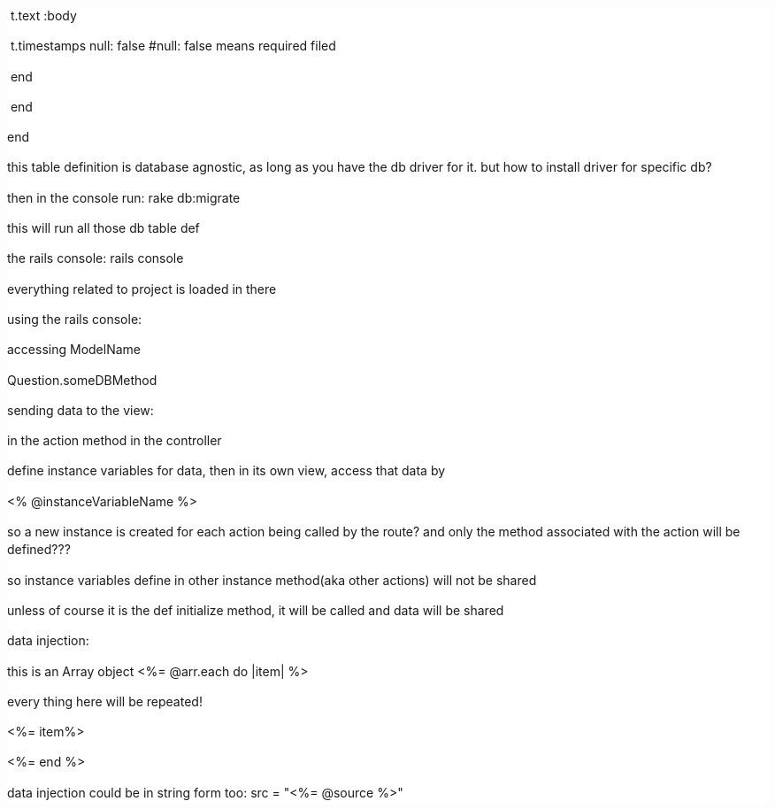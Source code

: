 ​			t.text :body

​			t.timestamps null: false #null: false means required filed

​		end

​	end

end

this table definition is database agnostic, as long as you have the db driver for it. but how to install driver for specific db?



then in the console run: rake db:migrate

this will run all those db table def



the rails console: rails console

everything related to project is loaded in there



using the rails console:

accessing ModelName

Question.someDBMethod



sending data to the view:

in the action method in the controller

define instance variables for data, then in its own view, access that data by

 <% @instanceVariableName %>

 so a new instance is created for each action being called by the route? and only the method associated with the action will be defined???

so instance variables define in other instance method(aka other actions) will not be shared

unless of course it is the def initialize method, it will be called and data will be shared



data injection:

<div>this is an Array object <%= @arr.each do |item| %></div>

every thing here will be repeated!

<div><%= item%></div>

<%= end %>

<div></div>



data injection could be in string form too: src = "<%= @source %>"

